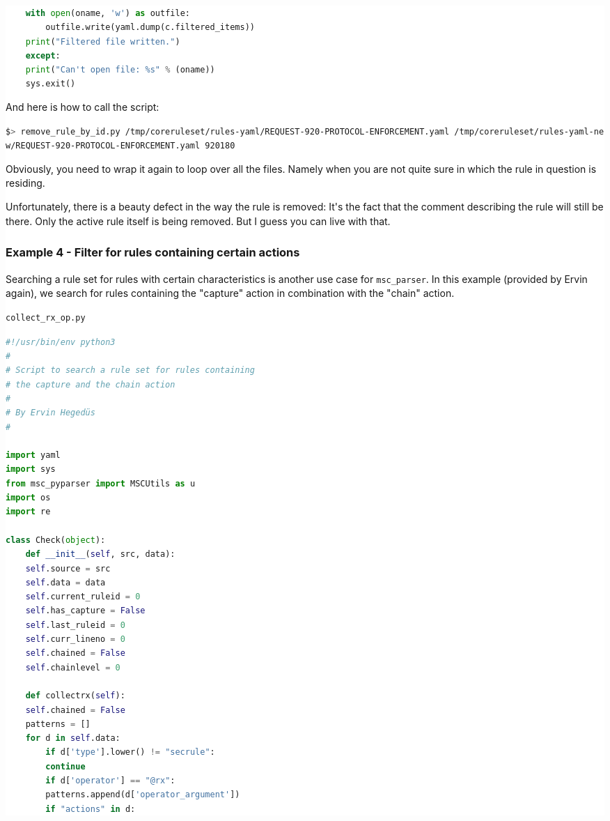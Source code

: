 ```python
    with open(oname, 'w') as outfile:
        outfile.write(yaml.dump(c.filtered_items))
    print("Filtered file written.")
    except:
    print("Can't open file: %s" % (oname))
    sys.exit()

```

And here is how to call the script:

```sh
$> remove_rule_by_id.py /tmp/coreruleset/rules-yaml/REQUEST-920-PROTOCOL-ENFORCEMENT.yaml /tmp/coreruleset/rules-yaml-new/REQUEST-920-PROTOCOL-ENFORCEMENT.yaml 920180
```

Obviously, you need to wrap it again to loop over all the files. Namely when you are not quite sure in which the rule in question is residing.

Unfortunately, there is a beauty defect in the way the rule is removed: It's the fact that the comment describing the rule will still be there. Only the active rule itself is being removed. But I guess you can live with that.

### Example 4 - Filter for rules containing certain actions

Searching a rule set for rules with certain characteristics is another use case for `msc_parser`. In this example (provided by Ervin again), we search for rules containing the "capture" action in combination with the "chain" action.

`collect_rx_op.py`

```python
#!/usr/bin/env python3
#
# Script to search a rule set for rules containing
# the capture and the chain action
#
# By Ervin Hegedüs
#

import yaml
import sys
from msc_pyparser import MSCUtils as u
import os
import re

class Check(object):
    def __init__(self, src, data):
    self.source = src
    self.data = data
    self.current_ruleid = 0
    self.has_capture = False
    self.last_ruleid = 0
    self.curr_lineno = 0
    self.chained = False
    self.chainlevel = 0

    def collectrx(self):
    self.chained = False
    patterns = []
    for d in self.data:
        if d['type'].lower() != "secrule":
        continue
        if d['operator'] == "@rx":
        patterns.append(d['operator_argument'])
        if "actions" in d:
```